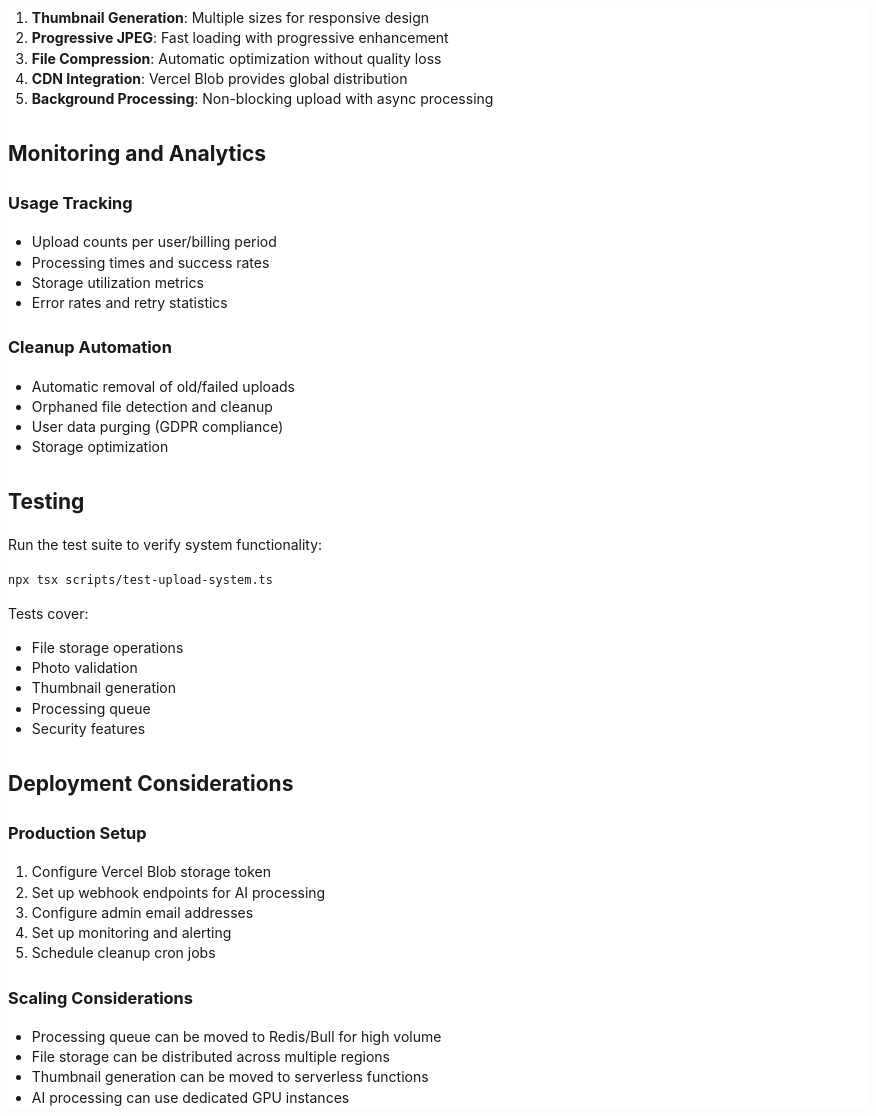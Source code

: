 1. **Thumbnail Generation**: Multiple sizes for responsive design
2. **Progressive JPEG**: Fast loading with progressive enhancement
3. **File Compression**: Automatic optimization without quality loss
4. **CDN Integration**: Vercel Blob provides global distribution
5. **Background Processing**: Non-blocking upload with async processing

## Monitoring and Analytics

### Usage Tracking
- Upload counts per user/billing period
- Processing times and success rates
- Storage utilization metrics
- Error rates and retry statistics

### Cleanup Automation
- Automatic removal of old/failed uploads
- Orphaned file detection and cleanup
- User data purging (GDPR compliance)
- Storage optimization

## Testing

Run the test suite to verify system functionality:

```bash
npx tsx scripts/test-upload-system.ts
```

Tests cover:
- File storage operations
- Photo validation
- Thumbnail generation
- Processing queue
- Security features

## Deployment Considerations

### Production Setup
1. Configure Vercel Blob storage token
2. Set up webhook endpoints for AI processing
3. Configure admin email addresses
4. Set up monitoring and alerting
5. Schedule cleanup cron jobs

### Scaling Considerations
- Processing queue can be moved to Redis/Bull for high volume
- File storage can be distributed across multiple regions
- Thumbnail generation can be moved to serverless functions
- AI processing can use dedicated GPU instances
